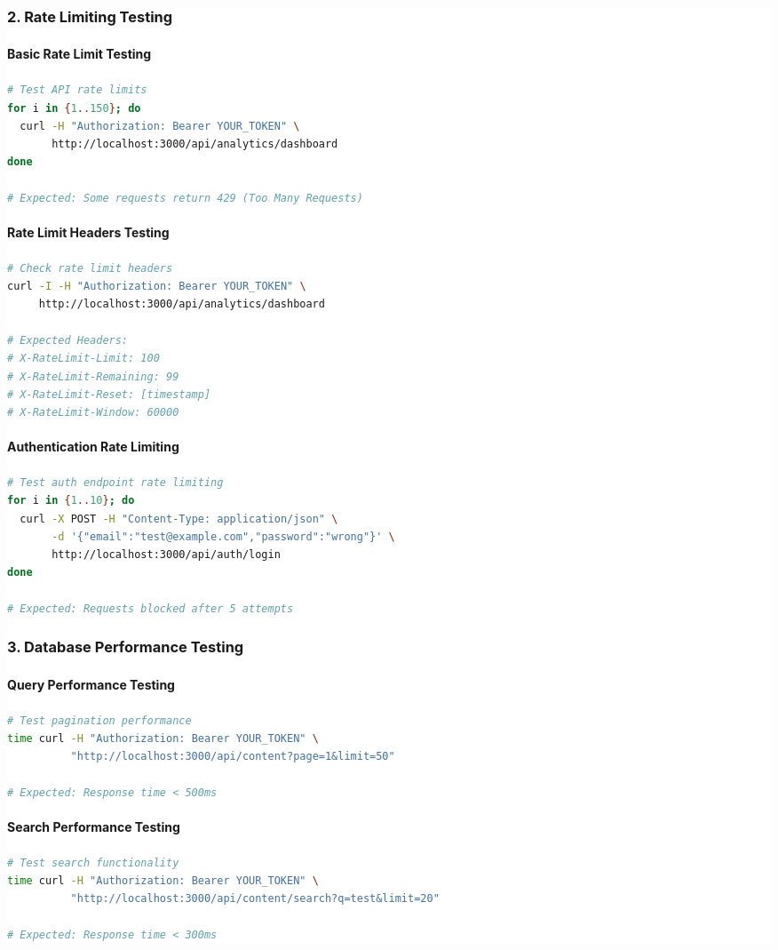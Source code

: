 ### 2. Rate Limiting Testing

#### Basic Rate Limit Testing
```bash
# Test API rate limits
for i in {1..150}; do
  curl -H "Authorization: Bearer YOUR_TOKEN" \
       http://localhost:3000/api/analytics/dashboard
done

# Expected: Some requests return 429 (Too Many Requests)
```

#### Rate Limit Headers Testing
```bash
# Check rate limit headers
curl -I -H "Authorization: Bearer YOUR_TOKEN" \
     http://localhost:3000/api/analytics/dashboard

# Expected Headers:
# X-RateLimit-Limit: 100
# X-RateLimit-Remaining: 99
# X-RateLimit-Reset: [timestamp]
# X-RateLimit-Window: 60000
```

#### Authentication Rate Limiting
```bash
# Test auth endpoint rate limiting
for i in {1..10}; do
  curl -X POST -H "Content-Type: application/json" \
       -d '{"email":"test@example.com","password":"wrong"}' \
       http://localhost:3000/api/auth/login
done

# Expected: Requests blocked after 5 attempts
```

### 3. Database Performance Testing

#### Query Performance Testing
```bash
# Test pagination performance
time curl -H "Authorization: Bearer YOUR_TOKEN" \
          "http://localhost:3000/api/content?page=1&limit=50"

# Expected: Response time < 500ms
```

#### Search Performance Testing
```bash
# Test search functionality
time curl -H "Authorization: Bearer YOUR_TOKEN" \
          "http://localhost:3000/api/content/search?q=test&limit=20"

# Expected: Response time < 300ms
```
